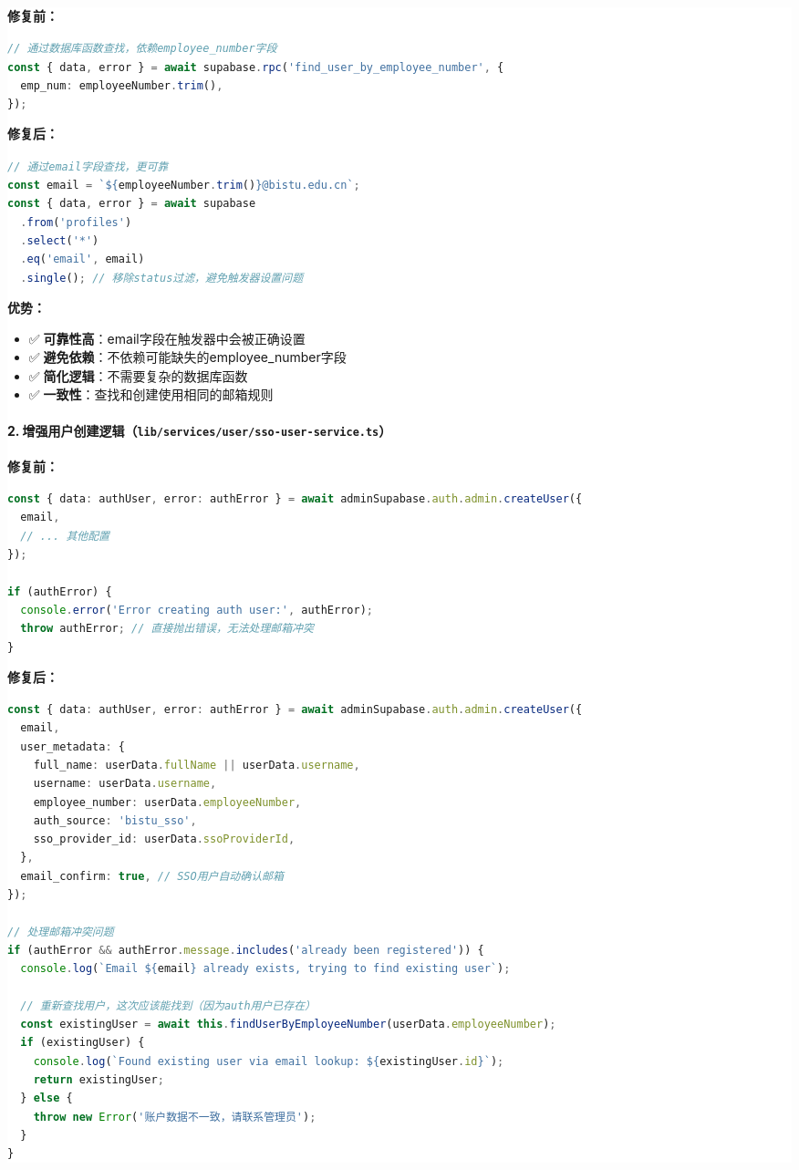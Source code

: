 **修复前：**
```typescript
// 通过数据库函数查找，依赖employee_number字段
const { data, error } = await supabase.rpc('find_user_by_employee_number', {
  emp_num: employeeNumber.trim(),
});
```

**修复后：**
```typescript
// 通过email字段查找，更可靠
const email = `${employeeNumber.trim()}@bistu.edu.cn`;
const { data, error } = await supabase
  .from('profiles')
  .select('*')
  .eq('email', email)
  .single(); // 移除status过滤，避免触发器设置问题
```

**优势：**
- ✅ **可靠性高**：email字段在触发器中会被正确设置
- ✅ **避免依赖**：不依赖可能缺失的employee_number字段  
- ✅ **简化逻辑**：不需要复杂的数据库函数
- ✅ **一致性**：查找和创建使用相同的邮箱规则

#### 2. 增强用户创建逻辑（`lib/services/user/sso-user-service.ts`）

**修复前：**
```typescript
const { data: authUser, error: authError } = await adminSupabase.auth.admin.createUser({
  email,
  // ... 其他配置
});

if (authError) {
  console.error('Error creating auth user:', authError);
  throw authError; // 直接抛出错误，无法处理邮箱冲突
}
```

**修复后：**
```typescript
const { data: authUser, error: authError } = await adminSupabase.auth.admin.createUser({
  email,
  user_metadata: {
    full_name: userData.fullName || userData.username,
    username: userData.username,
    employee_number: userData.employeeNumber,
    auth_source: 'bistu_sso',
    sso_provider_id: userData.ssoProviderId,
  },
  email_confirm: true, // SSO用户自动确认邮箱
});

// 处理邮箱冲突问题
if (authError && authError.message.includes('already been registered')) {
  console.log(`Email ${email} already exists, trying to find existing user`);
  
  // 重新查找用户，这次应该能找到（因为auth用户已存在）
  const existingUser = await this.findUserByEmployeeNumber(userData.employeeNumber);
  if (existingUser) {
    console.log(`Found existing user via email lookup: ${existingUser.id}`);
    return existingUser;
  } else {
    throw new Error('账户数据不一致，请联系管理员');
  }
}
```